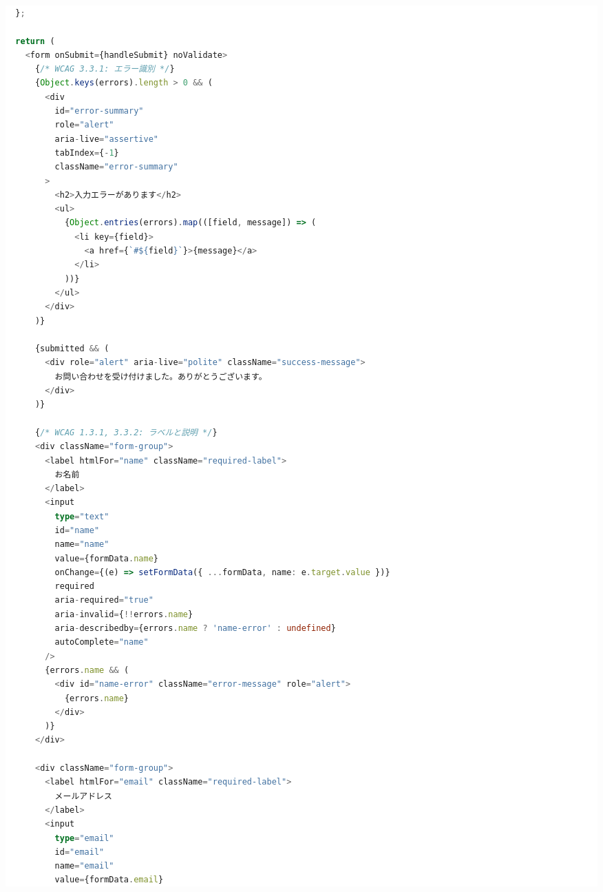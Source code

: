 ```typescript
  };
  
  return (
    <form onSubmit={handleSubmit} noValidate>
      {/* WCAG 3.3.1: エラー識別 */}
      {Object.keys(errors).length > 0 && (
        <div 
          id="error-summary"
          role="alert" 
          aria-live="assertive"
          tabIndex={-1}
          className="error-summary"
        >
          <h2>入力エラーがあります</h2>
          <ul>
            {Object.entries(errors).map(([field, message]) => (
              <li key={field}>
                <a href={`#${field}`}>{message}</a>
              </li>
            ))}
          </ul>
        </div>
      )}
      
      {submitted && (
        <div role="alert" aria-live="polite" className="success-message">
          お問い合わせを受け付けました。ありがとうございます。
        </div>
      )}
      
      {/* WCAG 1.3.1, 3.3.2: ラベルと説明 */}
      <div className="form-group">
        <label htmlFor="name" className="required-label">
          お名前
        </label>
        <input
          type="text"
          id="name"
          name="name"
          value={formData.name}
          onChange={(e) => setFormData({ ...formData, name: e.target.value })}
          required
          aria-required="true"
          aria-invalid={!!errors.name}
          aria-describedby={errors.name ? 'name-error' : undefined}
          autoComplete="name"
        />
        {errors.name && (
          <div id="name-error" className="error-message" role="alert">
            {errors.name}
          </div>
        )}
      </div>
      
      <div className="form-group">
        <label htmlFor="email" className="required-label">
          メールアドレス
        </label>
        <input
          type="email"
          id="email"
          name="email"
          value={formData.email}
```

  [key: string]: string;